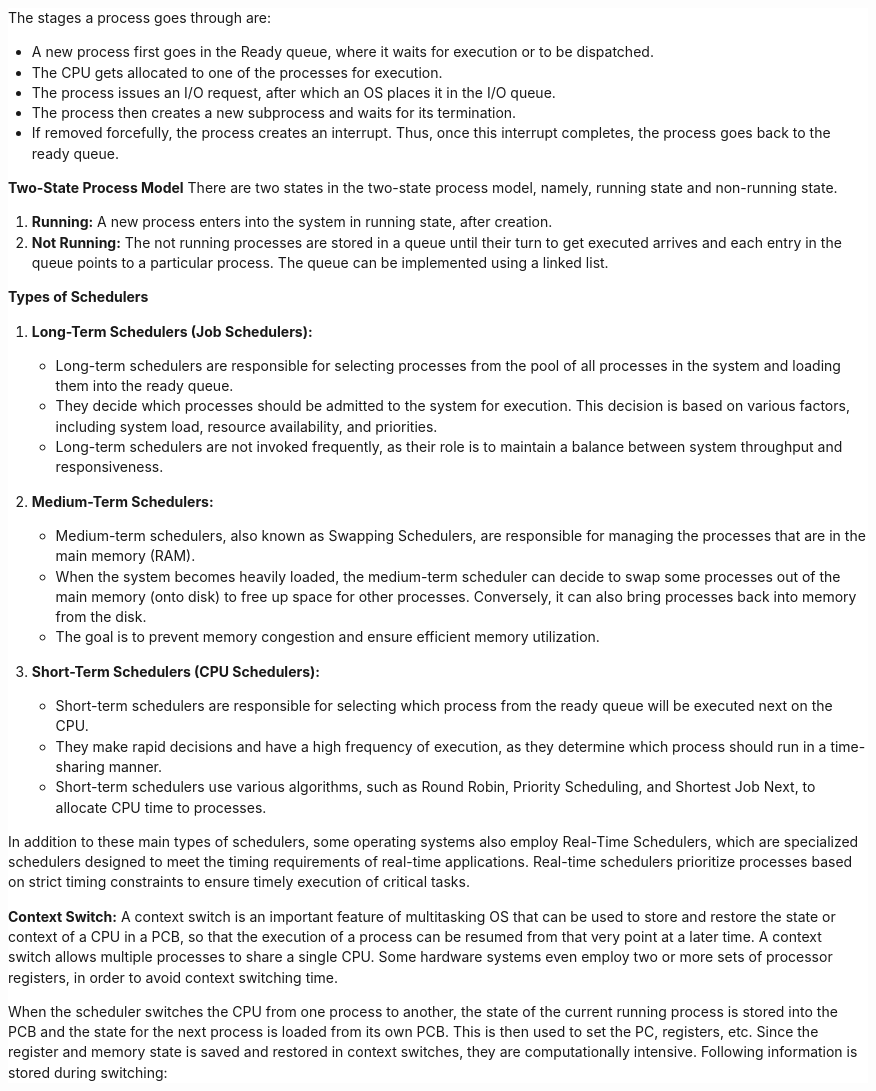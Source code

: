 The stages a process goes through are:

- A new process first goes in the Ready queue, where it waits for execution or to be dispatched.
- The CPU gets allocated to one of the processes for execution.
- The process issues an I/O request, after which an OS places it in the I/O queue.
- The process then creates a new subprocess and waits for its termination.
- If removed forcefully, the process creates an interrupt. Thus, once this interrupt completes, the process goes back to the ready queue.

**Two-State Process Model**
There are two states in the two-state process model, namely, running state and non-running state.

1. **Running:** A new process enters into the system in running state, after creation.
2. **Not Running:** The not running processes are stored in a queue until their turn to get executed arrives and each entry in the queue points to a particular process. The queue can be implemented using a linked list.

**Types of Schedulers**

1. **Long-Term Schedulers (Job Schedulers):**
   - Long-term schedulers are responsible for selecting processes from the pool of all processes in the system and loading them into the ready queue.
   - They decide which processes should be admitted to the system for execution. This decision is based on various factors, including system load, resource availability, and priorities.
   - Long-term schedulers are not invoked frequently, as their role is to maintain a balance between system throughput and responsiveness.

2. **Medium-Term Schedulers:**
   - Medium-term schedulers, also known as Swapping Schedulers, are responsible for managing the processes that are in the main memory (RAM).
   - When the system becomes heavily loaded, the medium-term scheduler can decide to swap some processes out of the main memory (onto disk) to free up space for other processes. Conversely, it can also bring processes back into memory from the disk.
   - The goal is to prevent memory congestion and ensure efficient memory utilization.

3. **Short-Term Schedulers (CPU Schedulers):**
   - Short-term schedulers are responsible for selecting which process from the ready queue will be executed next on the CPU.
   - They make rapid decisions and have a high frequency of execution, as they determine which process should run in a time-sharing manner.
   - Short-term schedulers use various algorithms, such as Round Robin, Priority Scheduling, and Shortest Job Next, to allocate CPU time to processes.

In addition to these main types of schedulers, some operating systems also employ Real-Time Schedulers, which are specialized schedulers designed to meet the timing requirements of real-time applications. Real-time schedulers prioritize processes based on strict timing constraints to ensure timely execution of critical tasks.

**Context Switch:** A context switch is an important feature of multitasking OS that can be used to store and restore the state or context of a CPU in a PCB, so that the execution of a process can be resumed from that very point at a later time. A context switch allows multiple processes to share a single CPU. Some hardware systems even employ two or more sets of processor registers, in order to avoid context switching time.

When the scheduler switches the CPU from one process to another, the state of the current running process is stored into the PCB and the state for the next process is loaded from its own PCB. This is then used to set the PC, registers, etc. Since the register and memory state is saved and restored in context switches, they are computationally intensive. Following information is stored during switching:
